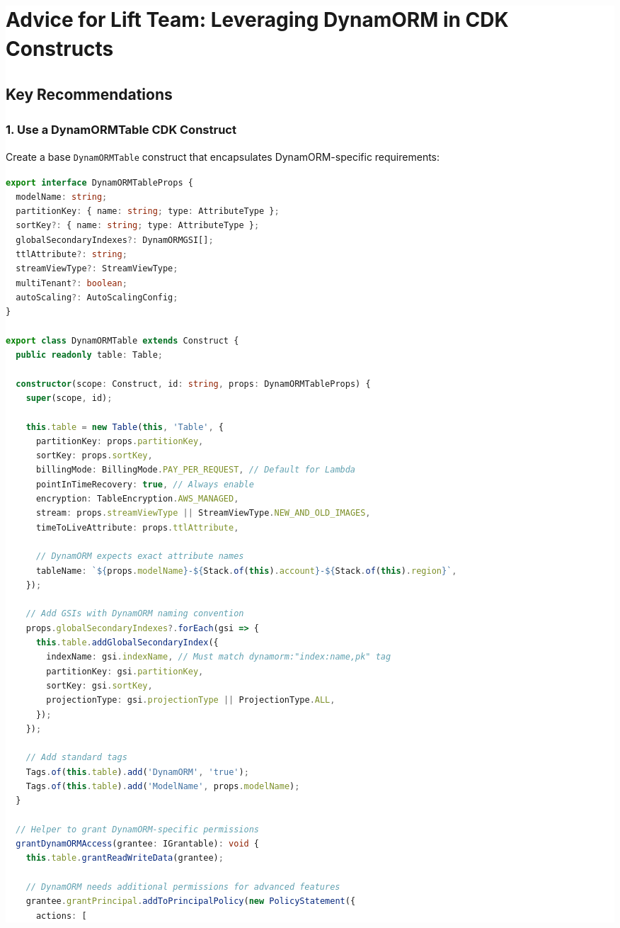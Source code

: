 # Advice for Lift Team: Leveraging DynamORM in CDK Constructs

## Key Recommendations

### 1. Use a DynamORMTable CDK Construct

Create a base `DynamORMTable` construct that encapsulates DynamORM-specific requirements:

```typescript
export interface DynamORMTableProps {
  modelName: string;
  partitionKey: { name: string; type: AttributeType };
  sortKey?: { name: string; type: AttributeType };
  globalSecondaryIndexes?: DynamORMGSI[];
  ttlAttribute?: string;
  streamViewType?: StreamViewType;
  multiTenant?: boolean;
  autoScaling?: AutoScalingConfig;
}

export class DynamORMTable extends Construct {
  public readonly table: Table;
  
  constructor(scope: Construct, id: string, props: DynamORMTableProps) {
    super(scope, id);
    
    this.table = new Table(this, 'Table', {
      partitionKey: props.partitionKey,
      sortKey: props.sortKey,
      billingMode: BillingMode.PAY_PER_REQUEST, // Default for Lambda
      pointInTimeRecovery: true, // Always enable
      encryption: TableEncryption.AWS_MANAGED,
      stream: props.streamViewType || StreamViewType.NEW_AND_OLD_IMAGES,
      timeToLiveAttribute: props.ttlAttribute,
      
      // DynamORM expects exact attribute names
      tableName: `${props.modelName}-${Stack.of(this).account}-${Stack.of(this).region}`,
    });
    
    // Add GSIs with DynamORM naming convention
    props.globalSecondaryIndexes?.forEach(gsi => {
      this.table.addGlobalSecondaryIndex({
        indexName: gsi.indexName, // Must match dynamorm:"index:name,pk" tag
        partitionKey: gsi.partitionKey,
        sortKey: gsi.sortKey,
        projectionType: gsi.projectionType || ProjectionType.ALL,
      });
    });
    
    // Add standard tags
    Tags.of(this.table).add('DynamORM', 'true');
    Tags.of(this.table).add('ModelName', props.modelName);
  }
  
  // Helper to grant DynamORM-specific permissions
  grantDynamORMAccess(grantee: IGrantable): void {
    this.table.grantReadWriteData(grantee);
    
    // DynamORM needs additional permissions for advanced features
    grantee.grantPrincipal.addToPrincipalPolicy(new PolicyStatement({
      actions: [
```